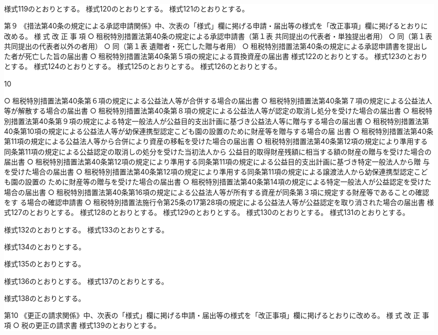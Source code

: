 様式119のとおりとする。
様式120のとおりとする。
様式121のとおりとする。

第９ 《措法第40条の規定による承認申請関係》中、次表の「様式」欄に掲げる申請・届出等の様式を「改正事項」欄に掲げるとおりに改める。
様 式 改 正 事 項
○ 租税特別措置法第40条の規定による承認申請書（第１表 共同提出の代表者・単独提出者用）
○ 同（第１表 共同提出の代表者以外の者用）
○ 同（第１表 遺贈者・死亡した贈与者用）
○ 租税特別措置法第40条の規定による承認申請書を提出した者が死亡した旨の届出書
○ 租税特別措置法第40条第５項の規定による買換資産の届出書
様式122のとおりとする。
様式123のとおりとする。
様式124のとおりとする。
様式125のとおりとする。
様式126のとおりとする。

10

○ 租税特別措置法第40条第６項の規定による公益法人等が合併する場合の届出書
○ 租税特別措置法第40条第７項の規定による公益法人等が解散する場合の届出書
○ 租税特別措置法第40条第８項の規定による公益法人等が認定の取消し処分を受けた場合の届出書
○ 租税特別措置法第40条第９項の規定による特定一般法人が公益目的支出計画に基づき公益法人等に贈与する場合の届出書
○ 租税特別措置法第40条第10項の規定による公益法人等が幼保連携型認定こども園の設置のために財産等を贈与する場合の届
出書
 ○ 租税特別措置法第40条第11項の規定による公益法人等から合併により資産の移転を受けた場合の届出書
 ○ 租税特別措置法第40条第12項の規定により準用する同条第11項の規定による公益認定の取消しの処分を受けた当初法人から
公益目的取得財産残額に相当する額の財産の贈与を受けた場合の届出書
 ○ 租税特別措置法第40条第12項の規定により準用する同条第11項の規定による公益目的支出計画に基づき特定一般法人から贈
与を受けた場合の届出書
 ○ 租税特別措置法第40条第12項の規定により準用する同条第11項の規定による譲渡法人から幼保連携型認定こども園の設置の
ために財産等の贈与を受けた場合の届出書
○ 租税特別措置法第40条第14項の規定による特定一般法人が公益認定を受けた場合の届出書
○ 租税特別措置法第40条第16項の規定による公益法人等が所有する資産が同条第３項に規定する財産等であることの確認をす
る場合の確認申請書
○ 租税特別措置法施行令第25条の17第28項の規定による公益法人等が公益認定を取り消された場合の届出書
様式127のとおりとする。
様式128のとおりとする。
様式129のとおりとする。
様式130のとおりとする。
様式131のとおりとする。

様式132のとおりとする。
様式133のとおりとする。

様式134のとおりとする。

様式135のとおりとする。

様式136のとおりとする。
様式137のとおりとする。

様式138のとおりとする。

第10 《更正の請求関係》中、次表の「様式」欄に掲げる申請・届出等の様式を「改正事項」欄に掲げるとおりに改める。
様 式 改 正 事 項
○ 税の更正の請求書 様式139のとおりとする。
